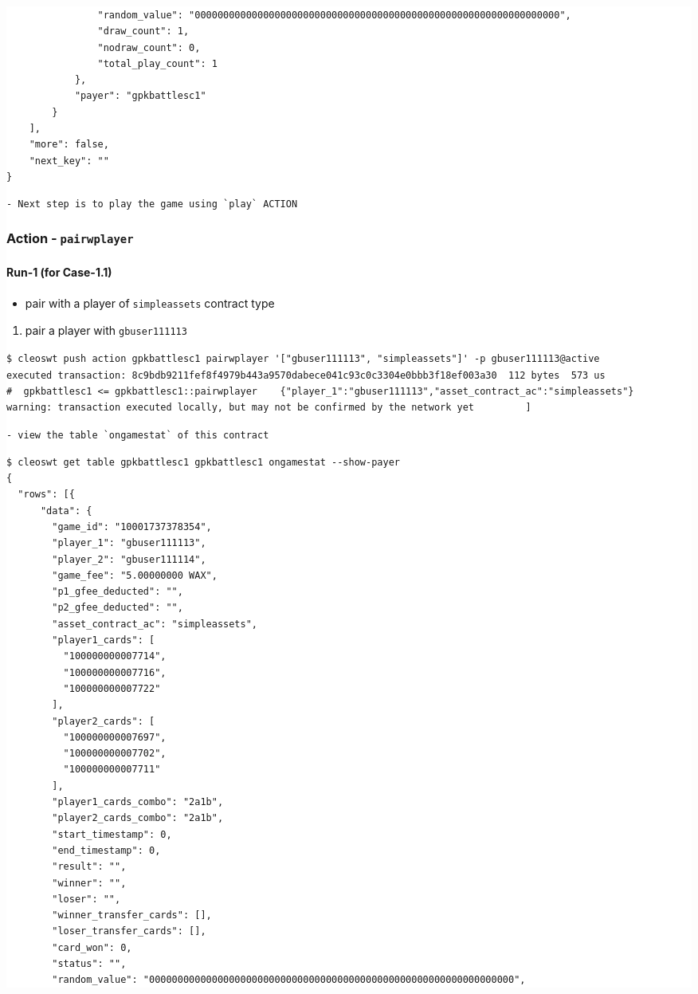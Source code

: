 ```
				"random_value": "0000000000000000000000000000000000000000000000000000000000000000",
				"draw_count": 1,
				"nodraw_count": 0,
				"total_play_count": 1
			},
			"payer": "gpkbattlesc1"
		}
	],
	"more": false,
	"next_key": ""
}
```
	- Next step is to play the game using `play` ACTION


### Action - `pairwplayer`
#### Run-1 (for Case-1.1)
* pair with a player of `simpleassets` contract type
1. pair a player with `gbuser111113`
```console
$ cleoswt push action gpkbattlesc1 pairwplayer '["gbuser111113", "simpleassets"]' -p gbuser111113@active
executed transaction: 8c9bdb9211fef8f4979b443a9570dabece041c93c0c3304e0bbb3f18ef003a30  112 bytes  573 us
#  gpkbattlesc1 <= gpkbattlesc1::pairwplayer    {"player_1":"gbuser111113","asset_contract_ac":"simpleassets"}
warning: transaction executed locally, but may not be confirmed by the network yet         ]
```
	- view the table `ongamestat` of this contract
```console
$ cleoswt get table gpkbattlesc1 gpkbattlesc1 ongamestat --show-payer
{
  "rows": [{
      "data": {
        "game_id": "10001737378354",
        "player_1": "gbuser111113",
        "player_2": "gbuser111114",
        "game_fee": "5.00000000 WAX",
        "p1_gfee_deducted": "",
        "p2_gfee_deducted": "",
        "asset_contract_ac": "simpleassets",
        "player1_cards": [
          "100000000007714",
          "100000000007716",
          "100000000007722"
        ],
        "player2_cards": [
          "100000000007697",
          "100000000007702",
          "100000000007711"
        ],
        "player1_cards_combo": "2a1b",
        "player2_cards_combo": "2a1b",
        "start_timestamp": 0,
        "end_timestamp": 0,
        "result": "",
        "winner": "",
        "loser": "",
        "winner_transfer_cards": [],
        "loser_transfer_cards": [],
        "card_won": 0,
        "status": "",
        "random_value": "0000000000000000000000000000000000000000000000000000000000000000",
```